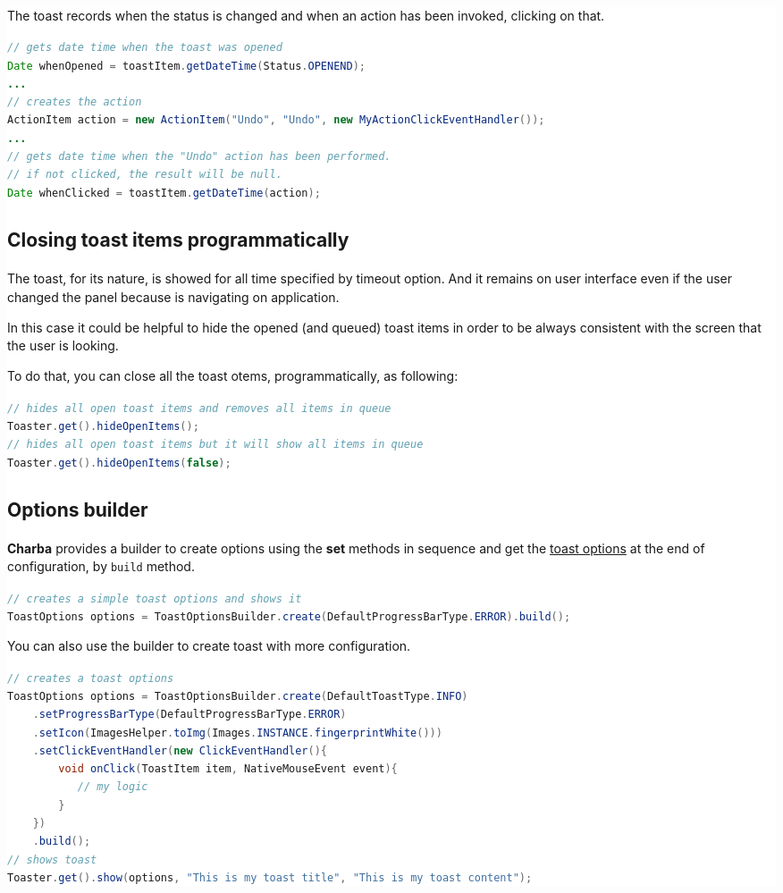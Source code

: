 The toast records when the status is changed and when an action has been invoked, clicking on that.

```java
// gets date time when the toast was opened
Date whenOpened = toastItem.getDateTime(Status.OPENEND);
...
// creates the action
ActionItem action = new ActionItem("Undo", "Undo", new MyActionClickEventHandler());
... 
// gets date time when the "Undo" action has been performed.
// if not clicked, the result will be null.
Date whenClicked = toastItem.getDateTime(action);
```

## Closing toast items programmatically

The toast, for its nature, is showed for all time specified by timeout option. And it remains on user interface even if the user changed the panel because is navigating on application.

In this case it could be helpful to hide the opened (and queued) toast items in order to be always consistent with the screen that the user is looking.

To do that, you can close all the toast otems, programmatically, as following:

```java
// hides all open toast items and removes all items in queue
Toaster.get().hideOpenItems();
// hides all open toast items but it will show all items in queue
Toaster.get().hideOpenItems(false);
```


## Options builder

**Charba** provides a builder to create options using the **set** methods in sequence and get the [toast options](https://pepstock-org.github.io/Charba/5.6/org/pepstock/charba/client/utils/toast/ToastOptions.html) at the end of configuration, by `build` method.

```java
// creates a simple toast options and shows it
ToastOptions options = ToastOptionsBuilder.create(DefaultProgressBarType.ERROR).build();
```

You can also use the builder to create toast with more configuration.

```java
// creates a toast options  
ToastOptions options = ToastOptionsBuilder.create(DefaultToastType.INFO)
	.setProgressBarType(DefaultProgressBarType.ERROR)
	.setIcon(ImagesHelper.toImg(Images.INSTANCE.fingerprintWhite()))
	.setClickEventHandler(new ClickEventHandler(){
		void onClick(ToastItem item, NativeMouseEvent event){
		   // my logic
		}
	})
	.build();
// shows toast
Toaster.get().show(options, "This is my toast title", "This is my toast content");
```
